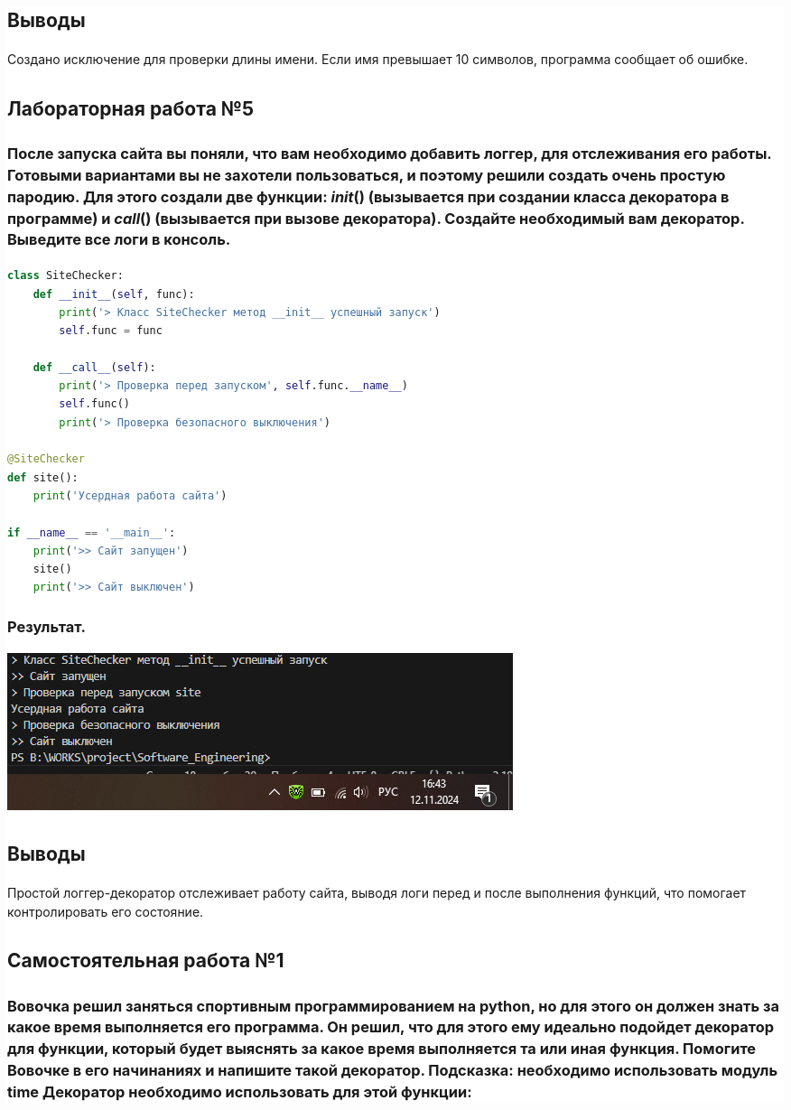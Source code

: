 ## Выводы
Создано исключение для проверки длины имени. Если имя превышает 10 символов, программа сообщает об ошибке.
## Лабораторная работа №5
### После запуска сайта вы поняли, что вам необходимо добавить логгер, для отслеживания его работы. Готовыми вариантами вы не захотели пользоваться, и поэтому решили создать очень простую пародию. Для этого создали две функции: ___init___() (вызывается при создании класса декоратора в программе) и	___call___() (вызывается при вызове декоратора). Создайте необходимый вам декоратор. Выведите все логи в консоль.
```python
class SiteChecker:
    def __init__(self, func):
        print('> Класс SiteChecker метод __init__ успешный запуск')
        self.func = func

    def __call__(self):
        print('> Проверка перед запуском', self.func.__name__)
        self.func()
        print('> Проверка безопасного выключения')

@SiteChecker
def site():
    print('Усердная работа сайта')

if __name__ == '__main__':
    print('>> Сайт запущен')
    site()
    print('>> Сайт выключен')
```
### Результат.
![alt text](pc/5.png)

## Выводы
Простой логгер-декоратор отслеживает работу сайта, выводя логи перед и после выполнения функций, что помогает контролировать его состояние.
## Самостоятельная работа №1
### Вовочка решил заняться спортивным программированием на python, но для этого он должен знать за какое время выполняется его программа. Он решил, что для этого ему идеально подойдет декоратор для функции, который будет выяснять за какое время выполняется та или иная функция. Помогите Вовочке в его начинаниях и напишите такой декоратор. Подсказка: необходимо использовать модуль time Декоратор необходимо использовать для этой функции:
